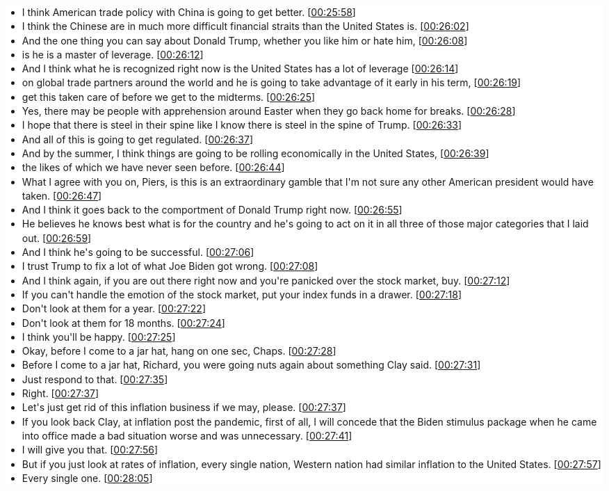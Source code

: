 *  I think American trade policy with China is going to get better. [[00:25:58](https://www.youtube.com/watch?v=nfOVbYps7eI&t=1558.9s)]
*  I think the Chinese are in much more difficult financial straits than the United States is. [[00:26:02](https://www.youtube.com/watch?v=nfOVbYps7eI&t=1562.8s)]
*  And the one thing you can say about Donald Trump, whether you like him or hate him, [[00:26:08](https://www.youtube.com/watch?v=nfOVbYps7eI&t=1568.5s)]
*  is he is a master of leverage. [[00:26:12](https://www.youtube.com/watch?v=nfOVbYps7eI&t=1572.5s)]
*  And I think what he is recognized right now is the United States has a lot of leverage [[00:26:14](https://www.youtube.com/watch?v=nfOVbYps7eI&t=1574.9s)]
*  on global trade partners around the world and he is going to take advantage of it early in his term, [[00:26:19](https://www.youtube.com/watch?v=nfOVbYps7eI&t=1579.3s)]
*  get this taken care of before we get to the midterms. [[00:26:25](https://www.youtube.com/watch?v=nfOVbYps7eI&t=1585.8s)]
*  Yes, there may be people with apprehension around Easter when they go back home for breaks. [[00:26:28](https://www.youtube.com/watch?v=nfOVbYps7eI&t=1588.8999999999999s)]
*  I hope that there is steel in their spine like I know there is steel in the spine of Trump. [[00:26:33](https://www.youtube.com/watch?v=nfOVbYps7eI&t=1593.5s)]
*  And all of this is going to get regulated. [[00:26:37](https://www.youtube.com/watch?v=nfOVbYps7eI&t=1597.8999999999999s)]
*  And by the summer, I think things are going to be rolling economically in the United States, [[00:26:39](https://www.youtube.com/watch?v=nfOVbYps7eI&t=1599.8s)]
*  the likes of which we have never seen before. [[00:26:44](https://www.youtube.com/watch?v=nfOVbYps7eI&t=1604.8s)]
*  What I agree with you on, Piers, is this is an extraordinary gamble that I'm not sure any other American president would have taken. [[00:26:47](https://www.youtube.com/watch?v=nfOVbYps7eI&t=1607.1s)]
*  And I think it goes back to the comportment of Donald Trump right now. [[00:26:55](https://www.youtube.com/watch?v=nfOVbYps7eI&t=1615.4s)]
*  He believes he knows best what is for the country and he's going to act on it in all three of those major categories that I laid out. [[00:26:59](https://www.youtube.com/watch?v=nfOVbYps7eI&t=1619.2s)]
*  And I think he's going to be successful. [[00:27:06](https://www.youtube.com/watch?v=nfOVbYps7eI&t=1626.5s)]
*  I trust Trump to fix a lot of what Joe Biden got wrong. [[00:27:08](https://www.youtube.com/watch?v=nfOVbYps7eI&t=1628.3s)]
*  And I think again, if you are out there right now and you're panicked over the stock market, buy. [[00:27:12](https://www.youtube.com/watch?v=nfOVbYps7eI&t=1632.1999999999998s)]
*  If you can't handle the emotion of the stock market, put your index funds in a drawer. [[00:27:18](https://www.youtube.com/watch?v=nfOVbYps7eI&t=1638.0s)]
*  Don't look at them for a year. [[00:27:22](https://www.youtube.com/watch?v=nfOVbYps7eI&t=1642.8999999999999s)]
*  Don't look at them for 18 months. [[00:27:24](https://www.youtube.com/watch?v=nfOVbYps7eI&t=1644.1999999999998s)]
*  I think you'll be happy. [[00:27:25](https://www.youtube.com/watch?v=nfOVbYps7eI&t=1645.6999999999998s)]
*  Okay, before I come to a jar hat, hang on one sec, Chaps. [[00:27:28](https://www.youtube.com/watch?v=nfOVbYps7eI&t=1648.6999999999998s)]
*  Before I come to a jar hat, Richard, you were going nuts again about something Clay said. [[00:27:31](https://www.youtube.com/watch?v=nfOVbYps7eI&t=1651.3s)]
*  Just respond to that. [[00:27:35](https://www.youtube.com/watch?v=nfOVbYps7eI&t=1655.8999999999999s)]
*  Right. [[00:27:37](https://www.youtube.com/watch?v=nfOVbYps7eI&t=1657.5s)]
*  Let's just get rid of this inflation business if we may, please. [[00:27:37](https://www.youtube.com/watch?v=nfOVbYps7eI&t=1657.8999999999999s)]
*  If you look back Clay, at inflation post the pandemic, first of all, I will concede that the Biden stimulus package when he came into office made a bad situation worse and was unnecessary. [[00:27:41](https://www.youtube.com/watch?v=nfOVbYps7eI&t=1661.7s)]
*  I will give you that. [[00:27:56](https://www.youtube.com/watch?v=nfOVbYps7eI&t=1676.2s)]
*  But if you just look at rates of inflation, every single nation, Western nation had similar inflation to the United States. [[00:27:57](https://www.youtube.com/watch?v=nfOVbYps7eI&t=1677.6000000000001s)]
*  Every single one. [[00:28:05](https://www.youtube.com/watch?v=nfOVbYps7eI&t=1685.7s)]